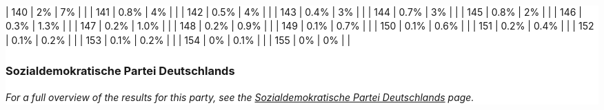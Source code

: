 | 140 | 2% | 7% |  |
| 141 | 0.8% | 4% |  |
| 142 | 0.5% | 4% |  |
| 143 | 0.4% | 3% |  |
| 144 | 0.7% | 3% |  |
| 145 | 0.8% | 2% |  |
| 146 | 0.3% | 1.3% |  |
| 147 | 0.2% | 1.0% |  |
| 148 | 0.2% | 0.9% |  |
| 149 | 0.1% | 0.7% |  |
| 150 | 0.1% | 0.6% |  |
| 151 | 0.2% | 0.4% |  |
| 152 | 0.1% | 0.2% |  |
| 153 | 0.1% | 0.2% |  |
| 154 | 0% | 0.1% |  |
| 155 | 0% | 0% |  |

### Sozialdemokratische Partei Deutschlands

*For a full overview of the results for this party, see the [Sozialdemokratische Partei Deutschlands](party-sozialdemokratischeparteideutschlands.html) page.*
